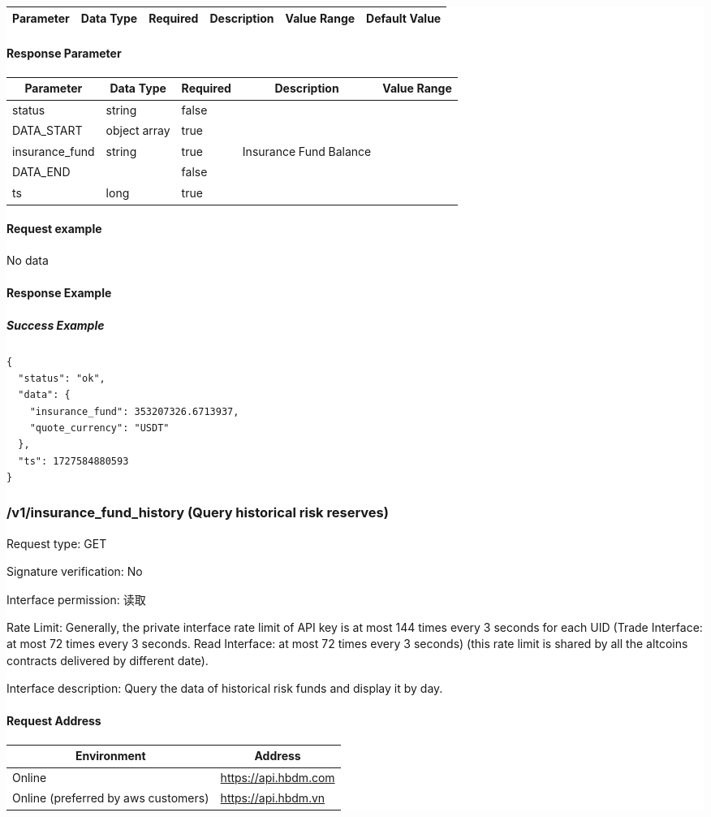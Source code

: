 | Parameter | Data Type | Required | Description | Value Range | Default Value |
| --------- | --------- | -------- | ----------- | ----------- | ------------- |

#### Response Parameter

| Parameter      | Data Type    | Required | Description            | Value Range |
| -------------- | ------------ | -------- | ---------------------- | ----------- |
| status         | string       | false    |                        |             |
| DATA_START     | object array | true     |                        |             |
| insurance_fund | string       | true     | Insurance Fund Balance |             |
| DATA_END       |              | false    |                        |             |
| ts             | long         | true     |                        |             |

#### Request example

No data

#### Response Example

##### Success Example

```
{
  "status": "ok",
  "data": {
    "insurance_fund": 353207326.6713937,
    "quote_currency": "USDT"
  },
  "ts": 1727584880593
}
```

### /v1/insurance_fund_history (Query historical risk reserves)

Request type: GET

Signature verification: No

Interface permission: 读取

Rate Limit: Generally, the private interface rate limit of API key is at most
144 times every 3 seconds for each UID (Trade Interface: at most 72 times every
3 seconds. Read Interface: at most 72 times every 3 seconds) (this rate limit is
shared by all the altcoins contracts delivered by different date).

Interface description: Query the data of historical risk funds and display it by
day.

#### Request Address

| Environment                         | Address              |
| ----------------------------------- | -------------------- |
| Online                              | https://api.hbdm.com |
| Online (preferred by aws customers) | https://api.hbdm.vn  |
